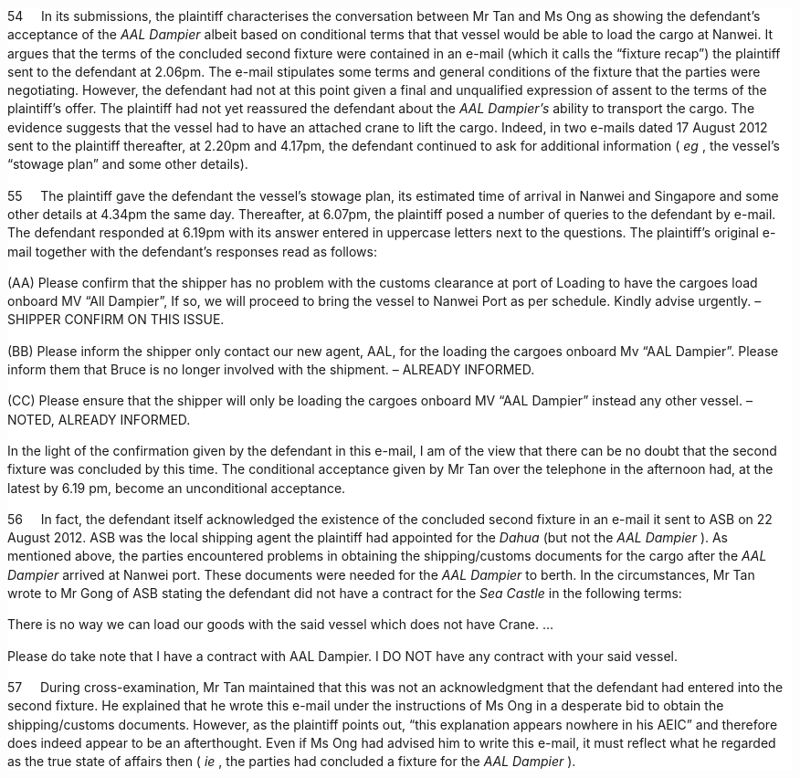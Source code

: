 54     In its submissions, the plaintiff characterises the conversation between Mr Tan and Ms Ong as showing the defendant’s acceptance of the _AAL Dampier_ albeit based on conditional terms that that vessel would be able to load the cargo at Nanwei. It argues that the terms of the concluded second fixture were contained in an e-mail (which it calls the “fixture recap”) the plaintiff sent to the defendant at 2.06pm. The e-mail stipulates some terms and general conditions of the fixture that the parties were negotiating. However, the defendant had not at this point given a final and unqualified expression of assent to the terms of the plaintiff’s offer. The plaintiff had not yet reassured the defendant about the _AAL Dampier’s_ ability to transport the cargo. The evidence suggests that the vessel had to have an attached crane to lift the cargo. Indeed, in two e-mails dated 17 August 2012 sent to the plaintiff thereafter, at 2.20pm and 4.17pm, the defendant continued to ask for additional information ( _eg_ , the vessel’s “stowage plan” and some other details). 

55     The plaintiff gave the defendant the vessel’s stowage plan, its estimated time of arrival in Nanwei and Singapore and some other details at 4.34pm the same day. Thereafter, at 6.07pm, the plaintiff posed a number of queries to the defendant by e-mail. The defendant responded at 6.19pm with its answer entered in uppercase letters next to the questions. The plaintiff’s original e-mail together with the defendant’s responses read as follows: 

 (AA) Please confirm that the shipper has no problem with the customs clearance at port of Loading to have the cargoes load onboard MV “All Dampier”, If so, we will proceed to bring the vessel to Nanwei Port as per schedule. Kindly advise urgently. – SHIPPER CONFIRM ON THIS ISSUE. 

 (BB) Please inform the shipper only contact our new agent, AAL, for the loading the cargoes onboard Mv “AAL Dampier”. Please inform them that Bruce is no longer involved with the shipment. – ALREADY INFORMED. 

 (CC) Please ensure that the shipper will only be loading the cargoes onboard MV “AAL Dampier” instead any other vessel. – NOTED, ALREADY INFORMED. 

In the light of the confirmation given by the defendant in this e-mail, I am of the view that there can be no doubt that the second fixture was concluded by this time. The conditional acceptance given by Mr Tan over the telephone in the afternoon had, at the latest by 6.19 pm, become an unconditional acceptance. 

56     In fact, the defendant itself acknowledged the existence of the concluded second fixture in an e-mail it sent to ASB on 22 August 2012. ASB was the local shipping agent the plaintiff had appointed for the _Dahua_ (but not the _AAL Dampier_ ). As mentioned above, the parties encountered problems in obtaining the shipping/customs documents for the cargo after the _AAL Dampier_ arrived at Nanwei port. These documents were needed for the _AAL Dampier_ to berth. In the circumstances, Mr Tan wrote to Mr Gong of ASB stating the defendant did not have a contract for the _Sea Castle_ in the following terms: 

 There is no way we can load our goods with the said vessel which does not have Crane. ... 


 Please do take note that I have a contract with AAL Dampier. I DO NOT have any contract with your said vessel. 

57     During cross-examination, Mr Tan maintained that this was not an acknowledgment that the defendant had entered into the second fixture. He explained that he wrote this e-mail under the instructions of Ms Ong in a desperate bid to obtain the shipping/customs documents. However, as the plaintiff points out, “this explanation appears nowhere in his AEIC” and therefore does indeed appear to be an afterthought. Even if Ms Ong had advised him to write this e-mail, it must reflect what he regarded as the true state of affairs then ( _ie_ , the parties had concluded a fixture for the _AAL Dampier_ ). 
